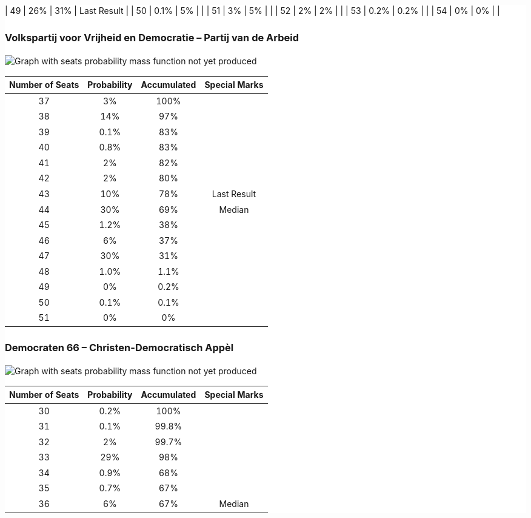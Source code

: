 | 49 | 26% | 31% | Last Result |
| 50 | 0.1% | 5% |  |
| 51 | 3% | 5% |  |
| 52 | 2% | 2% |  |
| 53 | 0.2% | 0.2% |  |
| 54 | 0% | 0% |  |

### Volkspartij voor Vrijheid en Democratie – Partij van de Arbeid

![Graph with seats probability mass function not yet produced](2021-04-19-Ipsos-coalitions-seats-pmf-vvd–pvda.png "Seats Probability Mass Function")

| Number of Seats | Probability | Accumulated | Special Marks |
|:---------------:|:-----------:|:-----------:|:-------------:|
| 37 | 3% | 100% |  |
| 38 | 14% | 97% |  |
| 39 | 0.1% | 83% |  |
| 40 | 0.8% | 83% |  |
| 41 | 2% | 82% |  |
| 42 | 2% | 80% |  |
| 43 | 10% | 78% | Last Result |
| 44 | 30% | 69% | Median |
| 45 | 1.2% | 38% |  |
| 46 | 6% | 37% |  |
| 47 | 30% | 31% |  |
| 48 | 1.0% | 1.1% |  |
| 49 | 0% | 0.2% |  |
| 50 | 0.1% | 0.1% |  |
| 51 | 0% | 0% |  |

### Democraten 66 – Christen-Democratisch Appèl

![Graph with seats probability mass function not yet produced](2021-04-19-Ipsos-coalitions-seats-pmf-d66–cda.png "Seats Probability Mass Function")

| Number of Seats | Probability | Accumulated | Special Marks |
|:---------------:|:-----------:|:-----------:|:-------------:|
| 30 | 0.2% | 100% |  |
| 31 | 0.1% | 99.8% |  |
| 32 | 2% | 99.7% |  |
| 33 | 29% | 98% |  |
| 34 | 0.9% | 68% |  |
| 35 | 0.7% | 67% |  |
| 36 | 6% | 67% | Median |